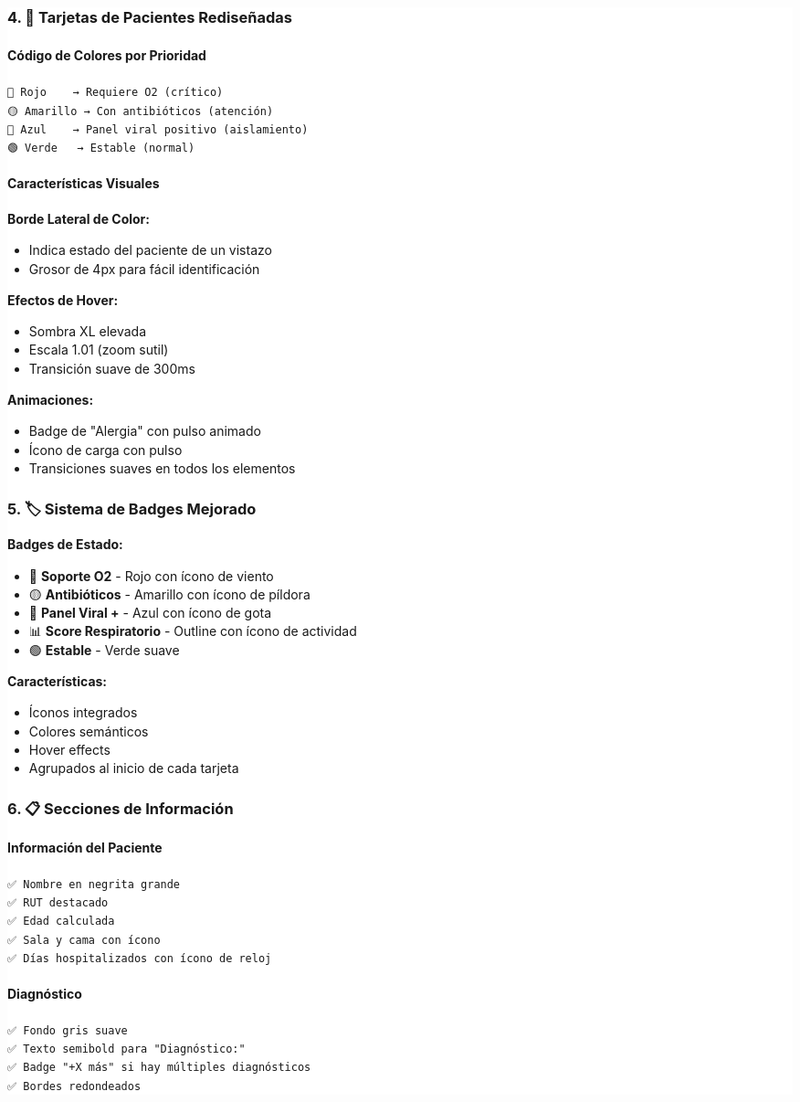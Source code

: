 ### 4. 🎴 Tarjetas de Pacientes Rediseñadas

#### Código de Colores por Prioridad
```
🔴 Rojo    → Requiere O2 (crítico)
🟡 Amarillo → Con antibióticos (atención)
🔵 Azul    → Panel viral positivo (aislamiento)
🟢 Verde   → Estable (normal)
```

#### Características Visuales

**Borde Lateral de Color:**
- Indica estado del paciente de un vistazo
- Grosor de 4px para fácil identificación

**Efectos de Hover:**
- Sombra XL elevada
- Escala 1.01 (zoom sutil)
- Transición suave de 300ms

**Animaciones:**
- Badge de "Alergia" con pulso animado
- Ícono de carga con pulso
- Transiciones suaves en todos los elementos

### 5. 🏷️ Sistema de Badges Mejorado

**Badges de Estado:**
- 🔴 **Soporte O2** - Rojo con ícono de viento
- 🟡 **Antibióticos** - Amarillo con ícono de píldora
- 🔵 **Panel Viral +** - Azul con ícono de gota
- 📊 **Score Respiratorio** - Outline con ícono de actividad
- 🟢 **Estable** - Verde suave

**Características:**
- Íconos integrados
- Colores semánticos
- Hover effects
- Agrupados al inicio de cada tarjeta

### 6. 📋 Secciones de Información

#### Información del Paciente
```
✅ Nombre en negrita grande
✅ RUT destacado
✅ Edad calculada
✅ Sala y cama con ícono
✅ Días hospitalizados con ícono de reloj
```

#### Diagnóstico
```
✅ Fondo gris suave
✅ Texto semibold para "Diagnóstico:"
✅ Badge "+X más" si hay múltiples diagnósticos
✅ Bordes redondeados
```
